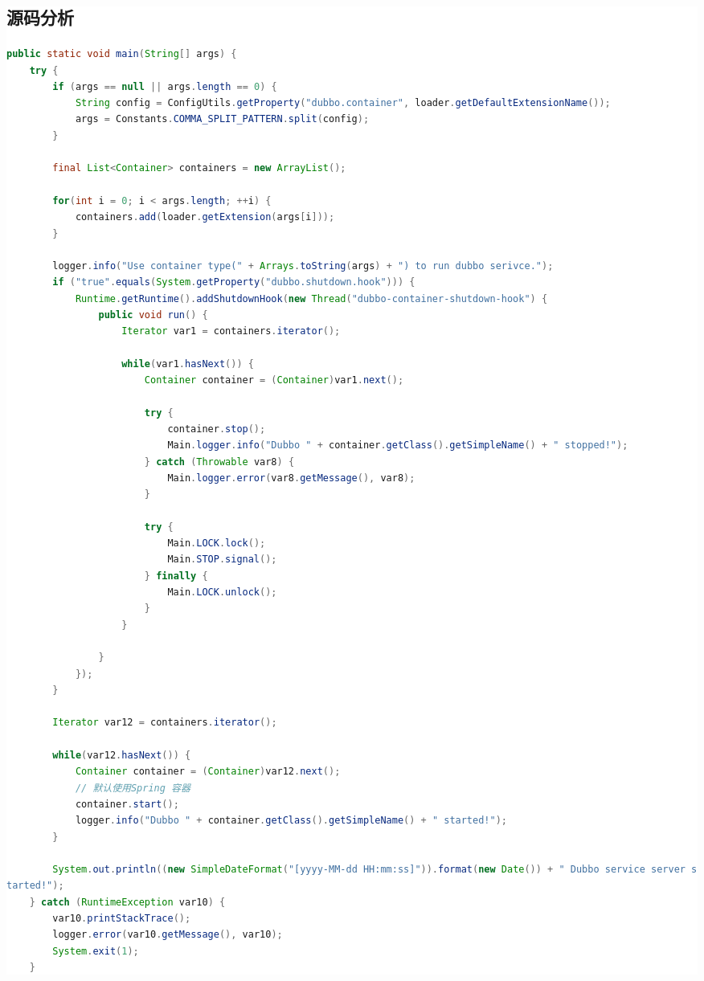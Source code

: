 

## 源码分析

```java
public static void main(String[] args) {
    try {
        if (args == null || args.length == 0) {
            String config = ConfigUtils.getProperty("dubbo.container", loader.getDefaultExtensionName());
            args = Constants.COMMA_SPLIT_PATTERN.split(config);
        }

        final List<Container> containers = new ArrayList();

        for(int i = 0; i < args.length; ++i) {
            containers.add(loader.getExtension(args[i]));
        }

        logger.info("Use container type(" + Arrays.toString(args) + ") to run dubbo serivce.");
        if ("true".equals(System.getProperty("dubbo.shutdown.hook"))) {
            Runtime.getRuntime().addShutdownHook(new Thread("dubbo-container-shutdown-hook") {
                public void run() {
                    Iterator var1 = containers.iterator();

                    while(var1.hasNext()) {
                        Container container = (Container)var1.next();

                        try {
                            container.stop();
                            Main.logger.info("Dubbo " + container.getClass().getSimpleName() + " stopped!");
                        } catch (Throwable var8) {
                            Main.logger.error(var8.getMessage(), var8);
                        }

                        try {
                            Main.LOCK.lock();
                            Main.STOP.signal();
                        } finally {
                            Main.LOCK.unlock();
                        }
                    }

                }
            });
        }

        Iterator var12 = containers.iterator();

        while(var12.hasNext()) {
            Container container = (Container)var12.next();
            // 默认使用Spring 容器
            container.start();
            logger.info("Dubbo " + container.getClass().getSimpleName() + " started!");
        }

        System.out.println((new SimpleDateFormat("[yyyy-MM-dd HH:mm:ss]")).format(new Date()) + " Dubbo service server started!");
    } catch (RuntimeException var10) {
        var10.printStackTrace();
        logger.error(var10.getMessage(), var10);
        System.exit(1);
    }
```